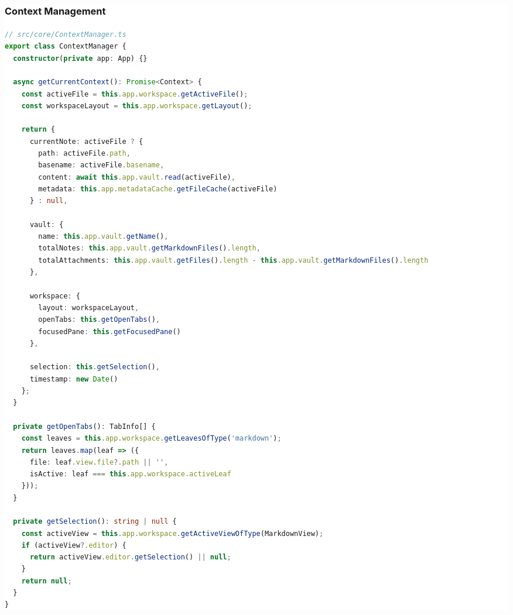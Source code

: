 ```typescript
```

### Context Management

```typescript
// src/core/ContextManager.ts
export class ContextManager {
  constructor(private app: App) {}

  async getCurrentContext(): Promise<Context> {
    const activeFile = this.app.workspace.getActiveFile();
    const workspaceLayout = this.app.workspace.getLayout();
    
    return {
      currentNote: activeFile ? {
        path: activeFile.path,
        basename: activeFile.basename,
        content: await this.app.vault.read(activeFile),
        metadata: this.app.metadataCache.getFileCache(activeFile)
      } : null,
      
      vault: {
        name: this.app.vault.getName(),
        totalNotes: this.app.vault.getMarkdownFiles().length,
        totalAttachments: this.app.vault.getFiles().length - this.app.vault.getMarkdownFiles().length
      },
      
      workspace: {
        layout: workspaceLayout,
        openTabs: this.getOpenTabs(),
        focusedPane: this.getFocusedPane()
      },
      
      selection: this.getSelection(),
      timestamp: new Date()
    };
  }

  private getOpenTabs(): TabInfo[] {
    const leaves = this.app.workspace.getLeavesOfType('markdown');
    return leaves.map(leaf => ({
      file: leaf.view.file?.path || '',
      isActive: leaf === this.app.workspace.activeLeaf
    }));
  }

  private getSelection(): string | null {
    const activeView = this.app.workspace.getActiveViewOfType(MarkdownView);
    if (activeView?.editor) {
      return activeView.editor.getSelection() || null;
    }
    return null;
  }
}
```
